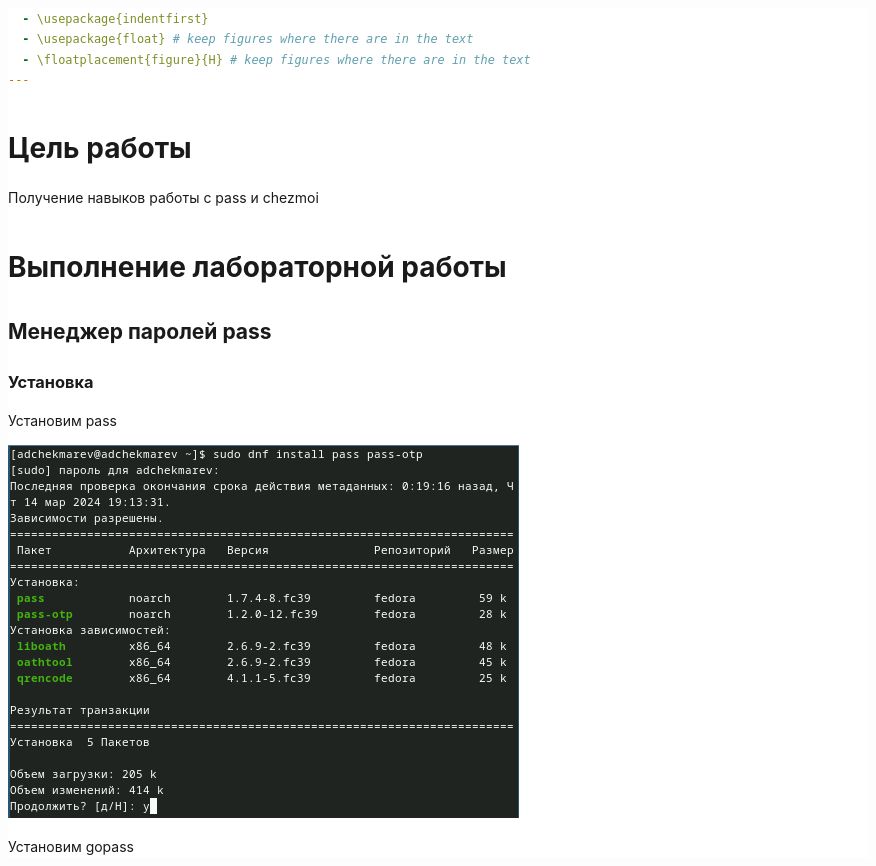 ```yaml
  - \usepackage{indentfirst}
  - \usepackage{float} # keep figures where there are in the text
  - \floatplacement{figure}{H} # keep figures where there are in the text
---
```


# Цель работы

Получение навыков работы с pass и chezmoi


# Выполнение лабораторной работы

## Менеджер паролей pass

### Установка


Установим pass

![Рис 1.1.1: установка pass](image/Screenshot_1.png)

Установим gopass
